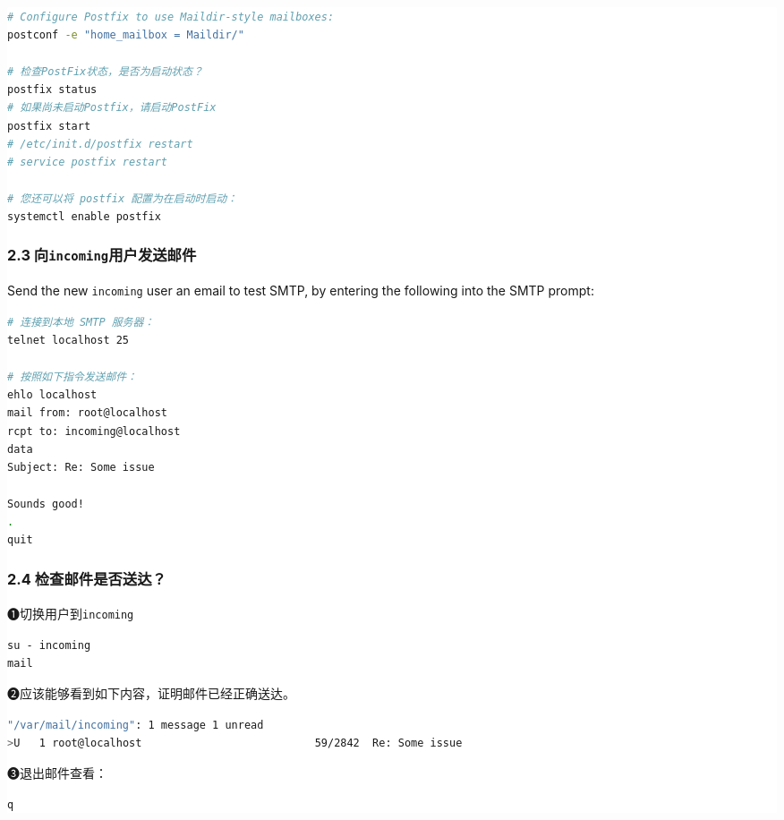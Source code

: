 ```bash
# Configure Postfix to use Maildir-style mailboxes:
postconf -e "home_mailbox = Maildir/"

# 检查PostFix状态，是否为启动状态？
postfix status
# 如果尚未启动Postfix，请启动PostFix
postfix start
# /etc/init.d/postfix restart
# service postfix restart

# 您还可以将 postfix 配置为在启动时启动：
systemctl enable postfix
```

### 2.3 向`incoming`用户发送邮件

Send the new `incoming` user an email to test SMTP, by entering the following into the SMTP prompt:

```bash
# 连接到本地 SMTP 服务器：
telnet localhost 25

# 按照如下指令发送邮件：
ehlo localhost
mail from: root@localhost
rcpt to: incoming@localhost
data
Subject: Re: Some issue

Sounds good!
.
quit
```

### 2.4 检查邮件是否送达？

❶切换用户到`incoming`

```
su - incoming
mail
```

❷应该能够看到如下内容，证明邮件已经正确送达。

```bash
"/var/mail/incoming": 1 message 1 unread
>U   1 root@localhost                           59/2842  Re: Some issue
```

❸退出邮件查看：

```bash
q
```
